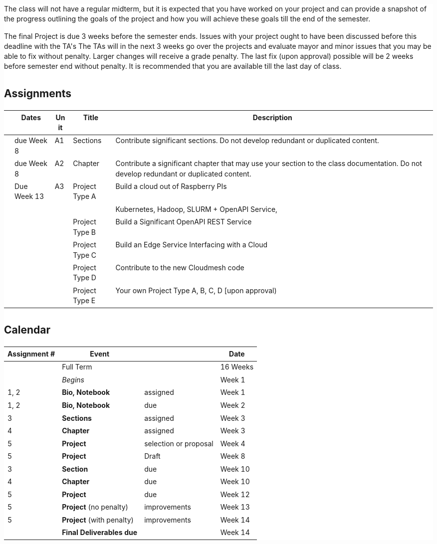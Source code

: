 The class will not have a regular midterm, but it is expected that you
have worked on your project and can provide a snapshot of the progress
outlining the goals of the project and how you will achieve these
goals till the end of the semester.

The final Project is due 3 weeks before the semester ends. Issues with
your project ought to have been discussed before this deadline with
the TA's The TAs will in the next 3 weeks go over the projects and
evaluate mayor and minor issues that you may be able to fix without
penalty. Larger changes will receive a grade penalty. The last fix
(upon approval) possible will be 2 weeks before semester end without
penalty. It is recommended that you are available till the last day of
class.




## Assignments

|     | Dates  | Unit | Title  | Description |
| --- |------ | --- | ------- | --------------------- |
|   | due Week 8                | A1      | Sections           | Contribute significant sections. Do not develop redundant or duplicated content. |
|   | due Week 8                | A2      | Chapter            | Contribute a significant chapter that may use your section to the class documentation. Do not develop redundant or duplicated content. |
|  | Due Week 13               | A3      | Project Type A     | Build a cloud out of Raspberry PIs |
|  |                 |         |                    | Kubernetes, Hadoop, SLURM + OpenAPI Service,  |
|  |                 |         | Project Type B     | Build a Significant OpenAPI REST Service |
|  |                 |         | Project Type C     | Build an Edge Service Interfacing with a Cloud |
|  |                 |         | Project Type D     | Contribute to the new Cloudmesh code |
|  |                 |         | Project Type E     | Your own Project Type A, B, C, D [upon approval) |



## Calendar


|  Assignment #  | Event |     | Date
| --- | ----- | --- | ---
|    | Full Term           | | 16 Weeks |
|   | *Begins*            | | Week 1 |
| 1, 2 | **Bio, Notebook** | assigned | Week 1 |
| 1, 2 | **Bio, Notebook** |  due | Week 2 |
| 3 | **Sections**    | assigned | Week 3 |
| 4 | **Chapter**         | assigned | Week 3 |
| 5 | **Project**         | selection or proposal  | Week 4 |
| 5 | **Project** | Draft | Week 8 |
| 3 | **Section** | due | Week 10 |
| 4 | **Chapter** | due | Week 10 |
| 5 | **Project**         | due        | Week 12 |
| 5 | **Project** (no penalty) | improvements | Week 13 |
| 5 | **Project** (with penalty) | improvements | Week 14 |
|   | **Final Deliverables due**  |  | Week 14 |